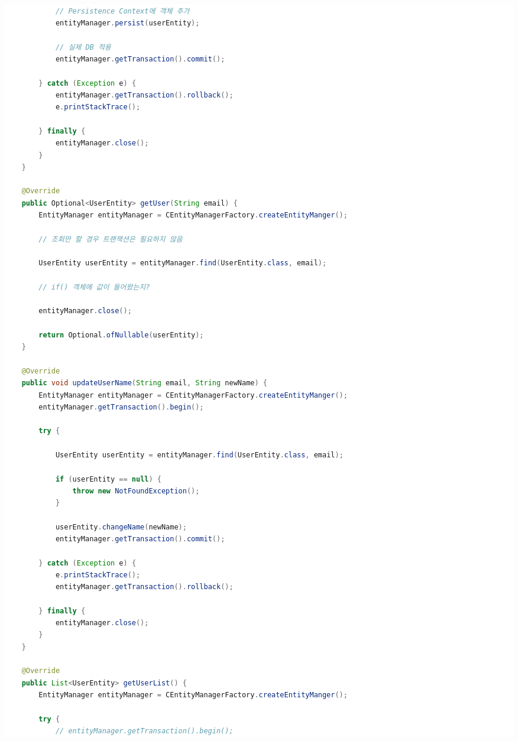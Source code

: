 ```java
			// Persistence Context에 객체 추가
			entityManager.persist(userEntity);
			
			// 실제 DB 적용
			entityManager.getTransaction().commit();

		} catch (Exception e) {
			entityManager.getTransaction().rollback();
			e.printStackTrace();

		} finally {
			entityManager.close();
		}
	}

	@Override
	public Optional<UserEntity> getUser(String email) {
		EntityManager entityManager = CEntityManagerFactory.createEntityManger();

		// 조회만 할 경우 트랜잭션은 필요하지 않음

		UserEntity userEntity = entityManager.find(UserEntity.class, email);

		// if() 객체에 값이 들어왔는지?

		entityManager.close();

		return Optional.ofNullable(userEntity);
	}

	@Override
	public void updateUserName(String email, String newName) {
		EntityManager entityManager = CEntityManagerFactory.createEntityManger();
		entityManager.getTransaction().begin();

		try {

			UserEntity userEntity = entityManager.find(UserEntity.class, email);

			if (userEntity == null) {
				throw new NotFoundException();
			}

			userEntity.changeName(newName);
			entityManager.getTransaction().commit();

		} catch (Exception e) {
			e.printStackTrace();
			entityManager.getTransaction().rollback();
			
		} finally {
			entityManager.close();
		}
	}

	@Override
	public List<UserEntity> getUserList() {
		EntityManager entityManager = CEntityManagerFactory.createEntityManger();

		try {
			// entityManager.getTransaction().begin();

```